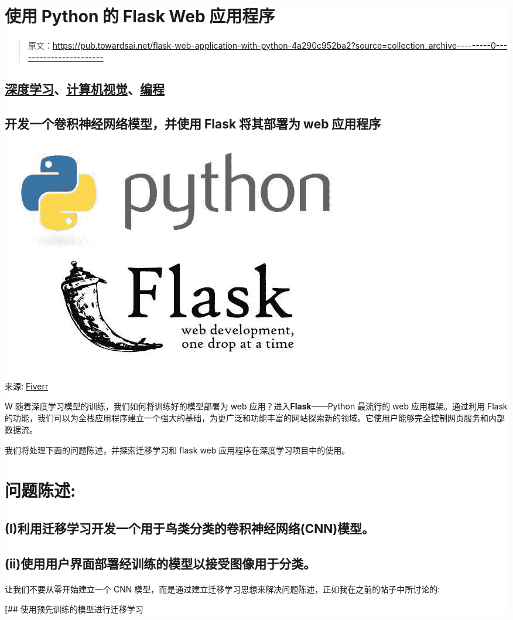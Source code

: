 # 使用 Python 的 Flask Web 应用程序

> 原文：<https://pub.towardsai.net/flask-web-application-with-python-4a290c952ba2?source=collection_archive---------0----------------------->

## [深度学习](https://towardsai.net/p/category/deep-learning)、[计算机视觉](https://towardsai.net/p/category/computer-vision)、[编程](https://towardsai.net/p/category/programming)

## 开发一个卷积神经网络模型，并使用 Flask 将其部署为 web 应用程序

![](img/dda94e55cdee9a9984a2e6b5e204b5bf.png)

来源: [Fiverr](https://www.fiverr.com/bhishan/build-api-in-python-flask)

W 随着深度学习模型的训练，我们如何将训练好的模型部署为 web 应用？进入**Flask**——Python 最流行的 web 应用框架。通过利用 Flask 的功能，我们可以为全栈应用程序建立一个强大的基础，为更广泛和功能丰富的网站探索新的领域。它使用户能够完全控制网页服务和内部数据流。

我们将处理下面的问题陈述，并探索迁移学习和 flask web 应用程序在深度学习项目中的使用。

# 问题陈述:

## (I)利用迁移学习开发一个用于鸟类分类的卷积神经网络(CNN)模型。

## (ii)使用用户界面部署经训练的模型以接受图像用于分类。

让我们不要从零开始建立一个 CNN 模型，而是通过建立迁移学习思想来解决问题陈述，正如我在之前的帖子中所讨论的:

[](https://medium.com/towards-artificial-intelligence/transfer-learning-using-a-pre-trained-model-c599e353bbe3) [## 使用预先训练的模型进行迁移学习
